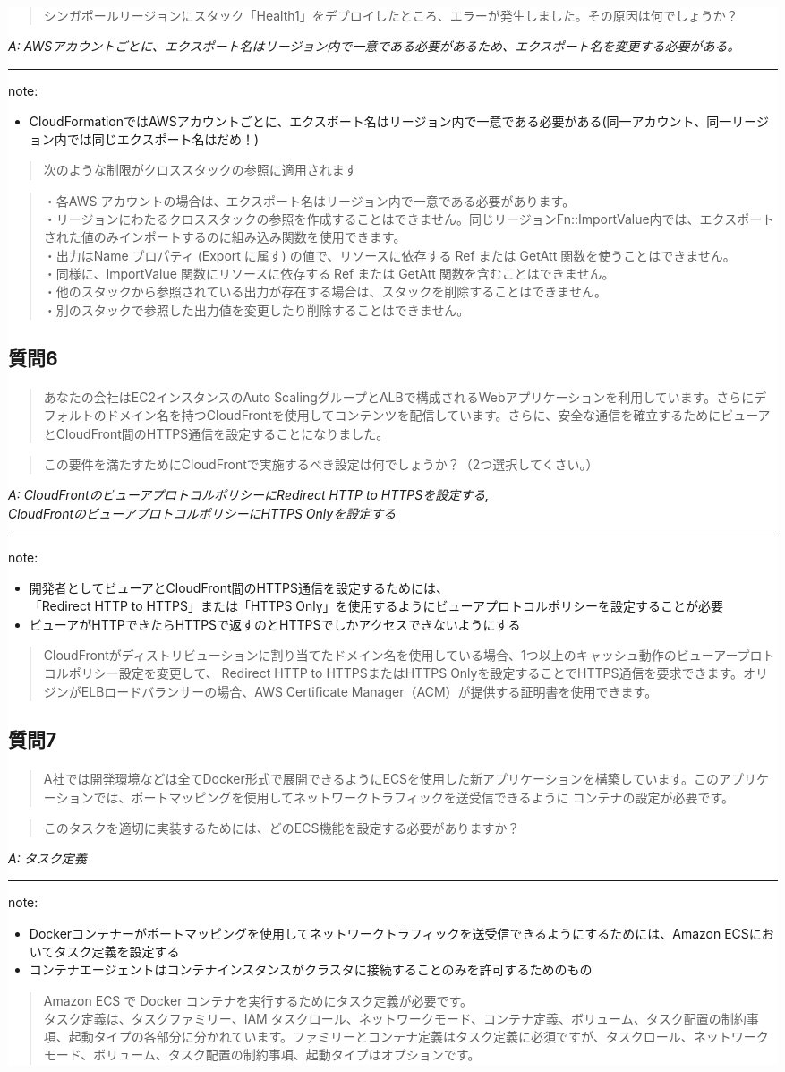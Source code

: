 >シンガポールリージョンにスタック「Health1」をデプロイしたところ、エラーが発生しました。その原因は何でしょうか？

*A: AWSアカウントごとに、エクスポート名はリージョン内で一意である必要があるため、エクスポート名を変更する必要がある。*

***
note:

* CloudFormationではAWSアカウントごとに、エクスポート名はリージョン内で一意である必要がある(同一アカウント、同一リージョン内では同じエクスポート名はだめ！)

>次のような制限がクロススタックの参照に適用されます 

>・各AWS アカウントの場合は、エクスポート名はリージョン内で一意である必要があります。<br>
>・リージョンにわたるクロススタックの参照を作成することはできません。同じリージョンFn::ImportValue内では、エクスポートされた値のみインポートするのに組み込み関数を使用できます。<br>
>・出力はName プロパティ (Export に属す) の値で、リソースに依存する Ref または GetAtt 関数を使うことはできません。<br>
>・同様に、ImportValue 関数にリソースに依存する Ref または GetAtt 関数を含むことはできません。<br>
>・他のスタックから参照されている出力が存在する場合は、スタックを削除することはできません。<br>
>・別のスタックで参照した出力値を変更したり削除することはできません。

## 質問6
>あなたの会社はEC2インスタンスのAuto ScalingグループとALBで構成されるWebアプリケーションを利用しています。さらにデフォルトのドメイン名を持つCloudFrontを使用してコンテンツを配信しています。さらに、安全な通信を確立するためにビューアとCloudFront間のHTTPS通信を設定することになりました。

>この要件を満たすためにCloudFrontで実施するべき設定は何でしょうか？（2つ選択してくさい。）

*A: CloudFrontのビューアプロトコルポリシーにRedirect HTTP to HTTPSを設定する,<br>CloudFrontのビューアプロトコルポリシーにHTTPS Onlyを設定する*

***
note:

* 開発者としてビューアとCloudFront間のHTTPS通信を設定するためには、<br>
「Redirect HTTP to HTTPS」または「HTTPS Only」を使用するようにビューアプロトコルポリシーを設定することが必要
* ビューアがHTTPできたらHTTPSで返すのとHTTPSでしかアクセスできないようにする

>CloudFrontがディストリビューションに割り当てたドメイン名を使用している場合、1つ以上のキャッシュ動作のビューアープロトコルポリシー設定を変更して、 Redirect HTTP to HTTPSまたはHTTPS Onlyを設定することでHTTPS通信を要求できます。オリジンがELBロードバランサーの場合、AWS Certificate Manager（ACM）が提供する証明書を使用できます。

## 質問7
>A社では開発環境などは全てDocker形式で展開できるようにECSを使用した新アプリケーションを構築しています。このアプリケーションでは、ポートマッピングを使用してネットワークトラフィックを送受信できるように コンテナの設定が必要です。

>このタスクを適切に実装するためには、どのECS機能を設定する必要がありますか？

*A: タスク定義*

***
note:

* Dockerコンテナーがポートマッピングを使用してネットワークトラフィックを送受信できるようにするためには、Amazon ECSにおいてタスク定義を設定する
* コンテナエージェントはコンテナインスタンスがクラスタに接続することのみを許可するためのもの

> Amazon ECS で Docker コンテナを実行するためにタスク定義が必要です。<br>
タスク定義は、タスクファミリー、IAM タスクロール、ネットワークモード、コンテナ定義、ボリューム、タスク配置の制約事項、起動タイプの各部分に分かれています。ファミリーとコンテナ定義はタスク定義に必須ですが、タスクロール、ネットワークモード、ボリューム、タスク配置の制約事項、起動タイプはオプションです。
